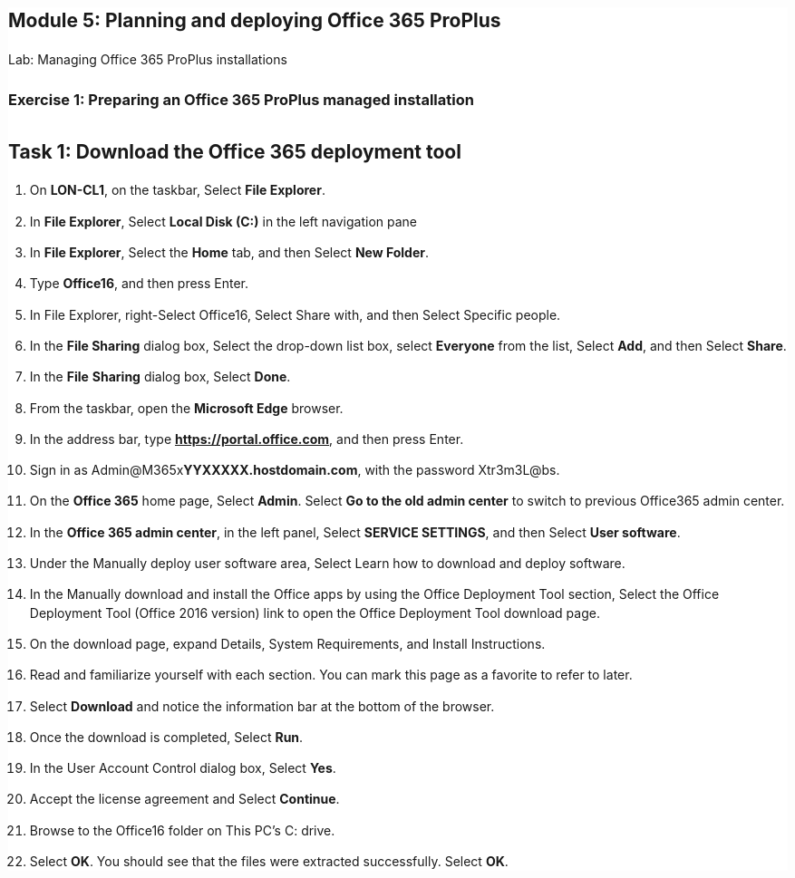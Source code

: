 

## Module 5: Planning and deploying Office 365 ProPlus

Lab: Managing Office 365 ProPlus installations

### Exercise 1: Preparing an Office 365 ProPlus managed installation

## Task 1: Download the Office 365 deployment tool

1. On **LON-CL1**, on the taskbar, Select **File Explorer**.

2. In **File Explorer**, Select **Local Disk (C:)** in the left navigation pane

3. In **File Explorer**, Select the **Home** tab, and then Select **New Folder**.

4. Type **Office16**, and then press Enter.

5. In File Explorer, right-Select Office16, Select Share with, and then Select Specific people.

6. In the **File Sharing** dialog box, Select the drop-down list box, select **Everyone** from the list, Select **Add**, and then Select **Share**.

7. In the **File** **Sharing** dialog box, Select **Done**. 

8. From the taskbar, open the **Microsoft Edge** browser.

9. In the address bar, type **https://portal.office.com**, and then press Enter.

10. Sign in as Admin@M365x**YYXXXXX.hostdomain.com**, with the password Xtr3m3L@bs.

11. On the **Office 365** home page, Select **Admin**. Select **Go to the old admin center** to switch to previous Office365 admin center.

12. In the **Office 365 admin center**, in the left panel, Select **SERVICE SETTINGS**, and then Select **User software**.

13. Under the Manually deploy user software area, Select Learn how to download and deploy software.

14. In the Manually download and install the Office apps by using the Office Deployment Tool section, Select the Office Deployment Tool (Office 2016 version) link to open the Office Deployment Tool download page.

15. On the download page, expand Details, System Requirements, and Install Instructions.

16. Read and familiarize yourself with each section. You can mark this page as a favorite to refer to later.

17. Select **Download** and notice the information bar at the bottom of the browser.

18. Once the download is completed, Select **Run**.

19. In the User Account Control dialog box, Select **Yes**.

20. Accept the license agreement and Select **Continue**. 

21. Browse to the Office16 folder on This PC’s C: drive.

22. Select **OK**. You should see that the files were extracted successfully. Select **OK**.
